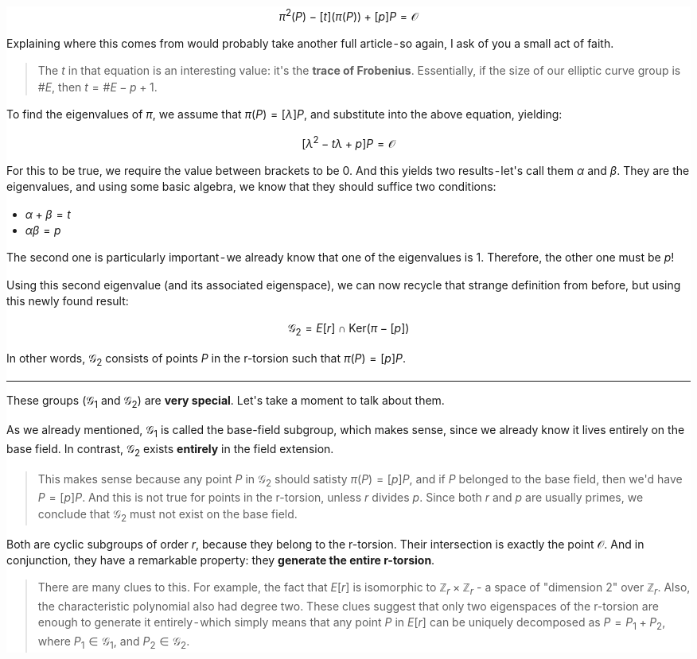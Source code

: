 $$
\pi^2(P)- [t](\pi(P)) + [p]P = \mathcal{O}
$$

Explaining where this comes from would probably take another full article - so again, I ask of you a small act of faith.

> The $t$ in that equation is an interesting value: it's the **trace of Frobenius**. Essentially, if the size of our elliptic curve group is $\#E$, then $t = \#E - p + 1$.

To find the eigenvalues of $\pi$, we assume that $\pi(P) = [\lambda]P$, and substitute into the above equation, yielding:

$$
[\lambda^2 - t\lambda + p]P = \mathcal{O}
$$

For this to be true, we require the value between brackets to be $0$. And this yields two results - let's call them $\alpha$ and $\beta$. They are the eigenvalues, and using some basic algebra, we know that they should suffice two conditions:

- $\alpha + \beta = t$
- $\alpha \beta = p$

The second one is particularly important - we already know that one of the eigenvalues is $1$. Therefore, the other one must be $p$!

Using this second eigenvalue (and its associated eigenspace), we can now recycle that strange definition from before, but using this newly found result:

$$
\mathcal{G}_2 = E[r] \cap \textrm{Ker}(\pi - [p])
$$

In other words, $\mathcal{G}_2$ consists of points $P$ in the r-torsion such that $\pi(P) = [p]P$.

---

These groups ($\mathcal{G}_1$ and $\mathcal{G}_2$) are **very special**. Let's take a moment to talk about them.

As we already mentioned, $\mathcal{G}_1$ is called the base-field subgroup, which makes sense, since we already know it lives entirely on the base field. In contrast, $\mathcal{G}_2$ exists **entirely** in the field extension.

> This makes sense because any point $P$ in $\mathcal{G}_2$ should satisty $\pi(P) = [p]P$, and if $P$ belonged to the base field, then we'd have $P = [p]P$. And this is not true for points in the r-torsion, unless $r$ divides $p$. Since both $r$ and $p$ are usually primes, we conclude that $\mathcal{G}_2$ must not exist on the base field.

Both are cyclic subgroups of order $r$, because they belong to the r-torsion. Their intersection is exactly the point $\mathcal{O}$. And in conjunction, they have a remarkable property: they **generate the entire r-torsion**.

> There are many clues to this. For example, the fact that $E[r]$ is isomorphic to $\mathbb{Z}_r \times \mathbb{Z}_r$ - a space of "dimension 2" over $\mathbb{Z}_r$. Also, the characteristic polynomial also had degree two. These clues suggest that only two eigenspaces of the r-torsion are enough to generate it entirely - which simply means that any point $P$ in $E[r]$ can be uniquely decomposed as $P = P_1 + P_2$, where $P_1 \in \mathcal{G}_1$, and $P_2 \in \mathcal{G}_2$.
